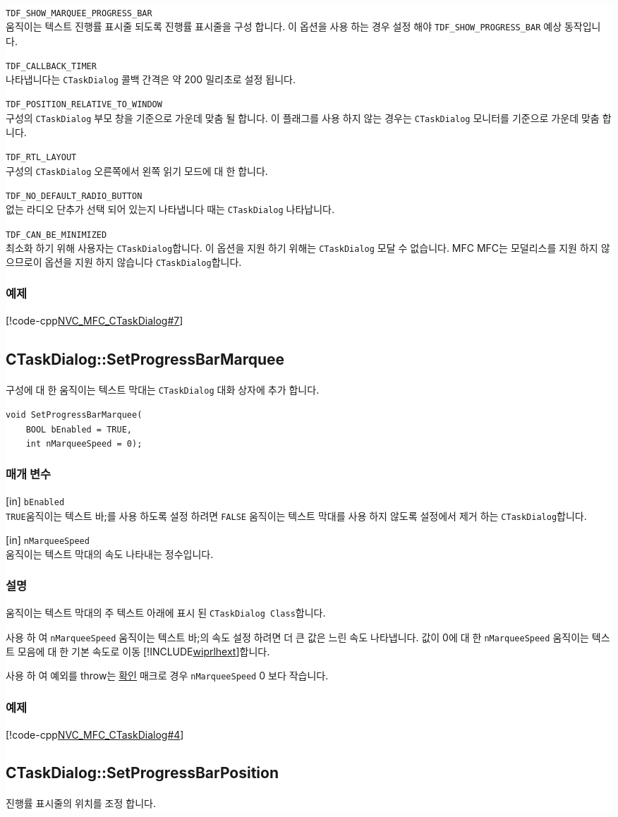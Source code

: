  `TDF_SHOW_MARQUEE_PROGRESS_BAR`  
 움직이는 텍스트 진행률 표시줄 되도록 진행률 표시줄을 구성 합니다. 이 옵션을 사용 하는 경우 설정 해야 `TDF_SHOW_PROGRESS_BAR` 예상 동작입니다.  
  
 `TDF_CALLBACK_TIMER`  
 나타냅니다는 `CTaskDialog` 콜백 간격은 약 200 밀리초로 설정 됩니다.  
  
 `TDF_POSITION_RELATIVE_TO_WINDOW`  
 구성의 `CTaskDialog` 부모 창을 기준으로 가운데 맞춤 될 합니다. 이 플래그를 사용 하지 않는 경우는 `CTaskDialog` 모니터를 기준으로 가운데 맞춤 합니다.  
  
 `TDF_RTL_LAYOUT`  
 구성의 `CTaskDialog` 오른쪽에서 왼쪽 읽기 모드에 대 한 합니다.  
  
 `TDF_NO_DEFAULT_RADIO_BUTTON`  
 없는 라디오 단추가 선택 되어 있는지 나타냅니다 때는 `CTaskDialog` 나타납니다.  
  
 `TDF_CAN_BE_MINIMIZED`  
 최소화 하기 위해 사용자는 `CTaskDialog`합니다. 이 옵션을 지원 하기 위해는 `CTaskDialog` 모달 수 없습니다. MFC MFC는 모덜리스를 지원 하지 않으므로이 옵션을 지원 하지 않습니다 `CTaskDialog`합니다.  
  
### <a name="example"></a>예제  
 [!code-cpp[NVC_MFC_CTaskDialog#7](../../mfc/reference/codesnippet/cpp/ctaskdialog-class_3.cpp)]  
  
##  <a name="setprogressbarmarquee"></a>CTaskDialog::SetProgressBarMarquee  
 구성에 대 한 움직이는 텍스트 막대는 `CTaskDialog` 대화 상자에 추가 합니다.  
  
```  
void SetProgressBarMarquee(
    BOOL bEnabled = TRUE,  
    int nMarqueeSpeed = 0);
```  
  
### <a name="parameters"></a>매개 변수  
 [in] `bEnabled`  
 `TRUE`움직이는 텍스트 바;를 사용 하도록 설정 하려면 `FALSE` 움직이는 텍스트 막대를 사용 하지 않도록 설정에서 제거 하는 `CTaskDialog`합니다.  
  
 [in] `nMarqueeSpeed`  
 움직이는 텍스트 막대의 속도 나타내는 정수입니다.  
  
### <a name="remarks"></a>설명  
 움직이는 텍스트 막대의 주 텍스트 아래에 표시 된 `CTaskDialog Class`합니다.  
  
 사용 하 여 `nMarqueeSpeed` 움직이는 텍스트 바;의 속도 설정 하려면 더 큰 값은 느린 속도 나타냅니다. 값이 0에 대 한 `nMarqueeSpeed` 움직이는 텍스트 모음에 대 한 기본 속도로 이동 [!INCLUDE[wiprlhext](../../c-runtime-library/reference/includes/wiprlhext_md.md)]합니다.  
  
 사용 하 여 예외를 throw는 [확인](diagnostic-services.md#ensure) 매크로 경우 `nMarqueeSpeed` 0 보다 작습니다.  
  
### <a name="example"></a>예제  
 [!code-cpp[NVC_MFC_CTaskDialog#4](../../mfc/reference/codesnippet/cpp/ctaskdialog-class_7.cpp)]  
  
##  <a name="setprogressbarposition"></a>CTaskDialog::SetProgressBarPosition  
 진행률 표시줄의 위치를 조정 합니다.  
  